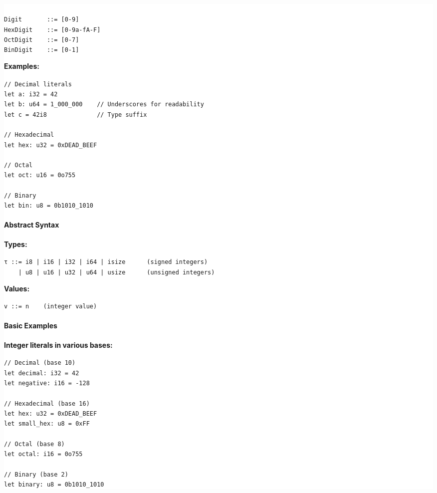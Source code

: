 ```ebnf

Digit       ::= [0-9]
HexDigit    ::= [0-9a-fA-F]
OctDigit    ::= [0-7]
BinDigit    ::= [0-1]
```

**Examples:**
```cantrip
// Decimal literals
let a: i32 = 42
let b: u64 = 1_000_000    // Underscores for readability
let c = 42i8              // Type suffix

// Hexadecimal
let hex: u32 = 0xDEAD_BEEF

// Octal
let oct: u16 = 0o755

// Binary
let bin: u8 = 0b1010_1010
```

#### Abstract Syntax

**Types:**
```
τ ::= i8 | i16 | i32 | i64 | isize      (signed integers)
    | u8 | u16 | u32 | u64 | usize      (unsigned integers)
```

**Values:**
```
v ::= n    (integer value)
```

#### Basic Examples

**Integer literals in various bases:**
```cantrip
// Decimal (base 10)
let decimal: i32 = 42
let negative: i16 = -128

// Hexadecimal (base 16)
let hex: u32 = 0xDEAD_BEEF
let small_hex: u8 = 0xFF

// Octal (base 8)
let octal: i16 = 0o755

// Binary (base 2)
let binary: u8 = 0b1010_1010
```
